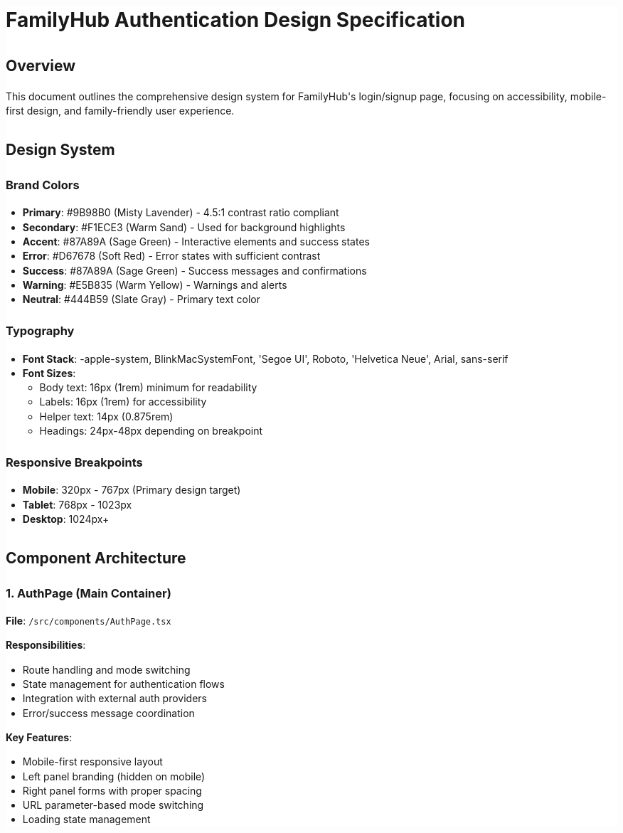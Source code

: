 # FamilyHub Authentication Design Specification

## Overview
This document outlines the comprehensive design system for FamilyHub's login/signup page, focusing on accessibility, mobile-first design, and family-friendly user experience.

## Design System

### Brand Colors
- **Primary**: #9B98B0 (Misty Lavender) - 4.5:1 contrast ratio compliant
- **Secondary**: #F1ECE3 (Warm Sand) - Used for background highlights
- **Accent**: #87A89A (Sage Green) - Interactive elements and success states
- **Error**: #D67678 (Soft Red) - Error states with sufficient contrast
- **Success**: #87A89A (Sage Green) - Success messages and confirmations
- **Warning**: #E5B835 (Warm Yellow) - Warnings and alerts
- **Neutral**: #444B59 (Slate Gray) - Primary text color

### Typography
- **Font Stack**: -apple-system, BlinkMacSystemFont, 'Segoe UI', Roboto, 'Helvetica Neue', Arial, sans-serif
- **Font Sizes**: 
  - Body text: 16px (1rem) minimum for readability
  - Labels: 16px (1rem) for accessibility
  - Helper text: 14px (0.875rem)
  - Headings: 24px-48px depending on breakpoint

### Responsive Breakpoints
- **Mobile**: 320px - 767px (Primary design target)
- **Tablet**: 768px - 1023px
- **Desktop**: 1024px+

## Component Architecture

### 1. AuthPage (Main Container)
**File**: `/src/components/AuthPage.tsx`

**Responsibilities**:
- Route handling and mode switching
- State management for authentication flows
- Integration with external auth providers
- Error/success message coordination

**Key Features**:
- Mobile-first responsive layout
- Left panel branding (hidden on mobile)
- Right panel forms with proper spacing
- URL parameter-based mode switching
- Loading state management

